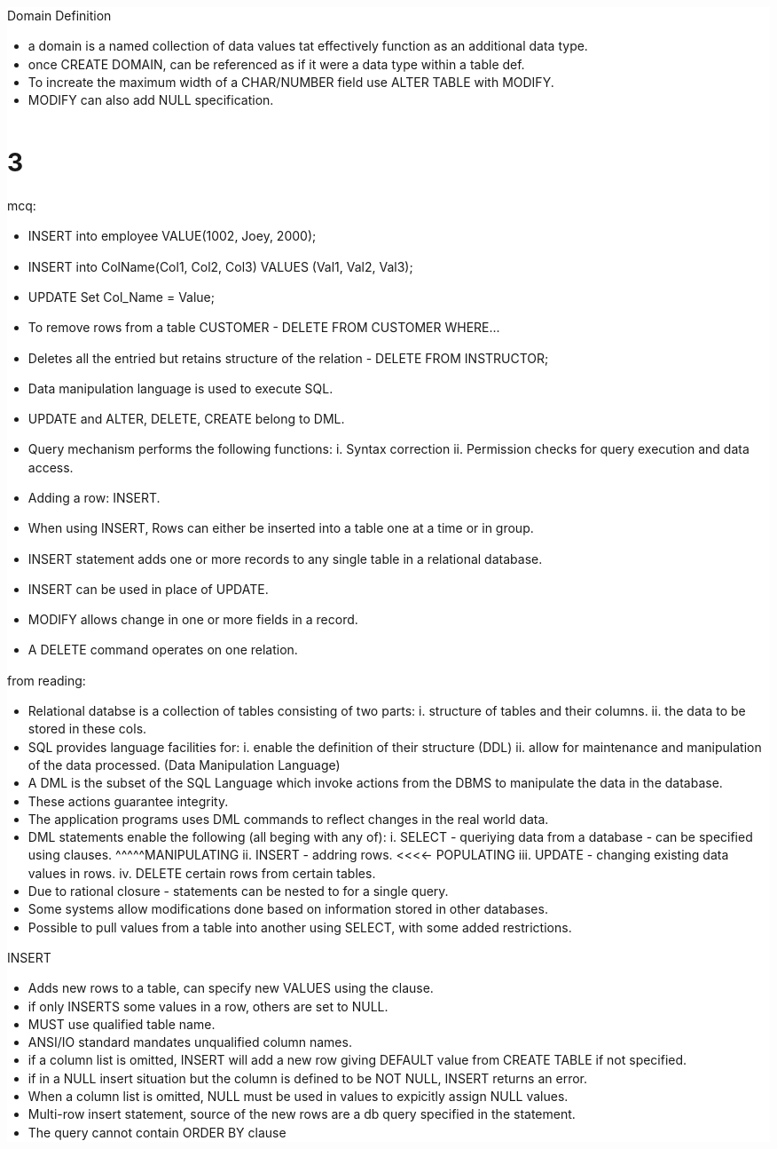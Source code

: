 Domain Definition
- a domain is a named collection of data values tat effectively function as an additional data type.
- once CREATE DOMAIN, can be referenced as if it were a data type within a table def.
- To increate the maximum width of a CHAR/NUMBER field use ALTER TABLE with MODIFY.
- MODIFY can also add NULL specification.

# 3
mcq:

- INSERT into employee VALUE(1002, Joey, 2000);
- INSERT into ColName(Col1, Col2, Col3) VALUES (Val1, Val2, Val3);
- UPDATE Set Col_Name = Value;
- To remove rows from a table CUSTOMER - DELETE FROM CUSTOMER WHERE...
- Deletes all the entried but retains structure of the relation - DELETE FROM INSTRUCTOR;

- Data manipulation language is used to execute SQL.
- UPDATE and ALTER, DELETE, CREATE belong to DML.
- Query mechanism performs the following functions: 
  i. Syntax correction
  ii. Permission checks for query execution and data access.
- Adding a row: INSERT.
- When using INSERT, Rows can either be inserted into a table one at a time or in group.
- INSERT statement adds one or more records to any single table in a relational database.
- INSERT can be used in place of UPDATE.
- MODIFY allows change in one or more fields in a record.
- A DELETE command operates on one relation.

from reading:
- Relational databse is a collection of tables consisting of two parts:
  i. structure of tables and their columns.
  ii. the data to be stored in these cols.
- SQL provides language facilities for:
  i. enable the definition of their structure (DDL)
  ii. allow for maintenance and manipulation of the data processed. (Data Manipulation Language)
- A DML is the subset of the SQL Language which invoke actions from the DBMS to manipulate the data in the database.
- These actions guarantee integrity.
- The application programs uses DML commands to reflect changes in the real world data.
- DML statements enable the following (all beging with any of):
  i. SELECT - queriying data from a database - can be specified using clauses.
  ^^^^^MANIPULATING
  ii. INSERT - addring rows. <<<<- POPULATING
  iii. UPDATE - changing existing data values in rows. 
  iv. DELETE certain rows from certain tables.
- Due to rational closure - statements can be nested to for a single query.
- Some systems allow modifications done based on information stored in other databases.
- Possible to pull values from a table into another using SELECT, with some added restrictions.

INSERT
- Adds new rows to a table, can specify new VALUES using the clause.
- if only INSERTS some values in a row, others are set to NULL.
- MUST use qualified table name.
- ANSI/IO standard mandates unqualified column names.
- if a column list is omitted, INSERT will add a new row giving DEFAULT value from CREATE TABLE if not specified.
- if in a NULL insert situation but the column is defined to be NOT NULL, INSERT returns an error.
- When a column list is omitted, NULL must be used in values to expicitly assign NULL values.
- Multi-row insert statement, source of the new rows are a db query specified in the statement.
- The query cannot contain ORDER BY clause
